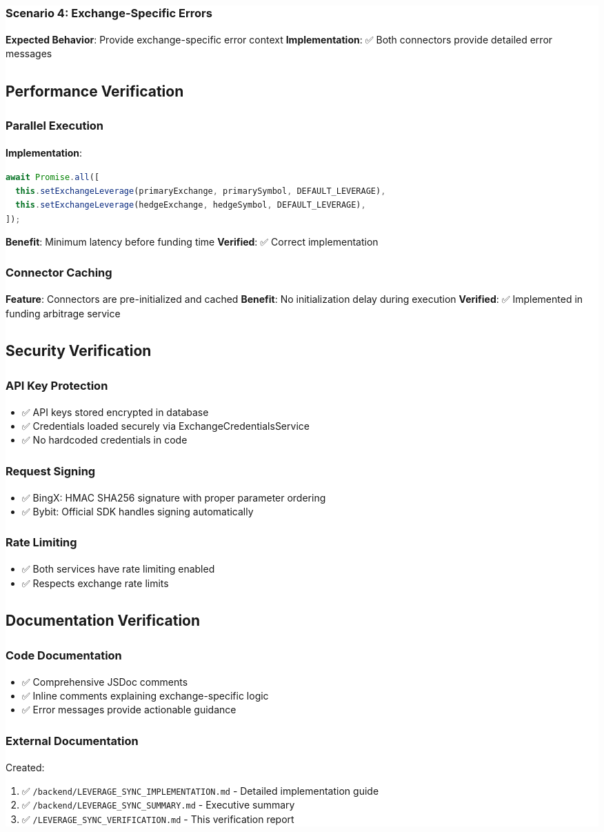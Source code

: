 ### Scenario 4: Exchange-Specific Errors
**Expected Behavior**: Provide exchange-specific error context
**Implementation**: ✅ Both connectors provide detailed error messages

## Performance Verification

### Parallel Execution
**Implementation**:
```typescript
await Promise.all([
  this.setExchangeLeverage(primaryExchange, primarySymbol, DEFAULT_LEVERAGE),
  this.setExchangeLeverage(hedgeExchange, hedgeSymbol, DEFAULT_LEVERAGE),
]);
```
**Benefit**: Minimum latency before funding time
**Verified**: ✅ Correct implementation

### Connector Caching
**Feature**: Connectors are pre-initialized and cached
**Benefit**: No initialization delay during execution
**Verified**: ✅ Implemented in funding arbitrage service

## Security Verification

### API Key Protection
- ✅ API keys stored encrypted in database
- ✅ Credentials loaded securely via ExchangeCredentialsService
- ✅ No hardcoded credentials in code

### Request Signing
- ✅ BingX: HMAC SHA256 signature with proper parameter ordering
- ✅ Bybit: Official SDK handles signing automatically

### Rate Limiting
- ✅ Both services have rate limiting enabled
- ✅ Respects exchange rate limits

## Documentation Verification

### Code Documentation
- ✅ Comprehensive JSDoc comments
- ✅ Inline comments explaining exchange-specific logic
- ✅ Error messages provide actionable guidance

### External Documentation
Created:
1. ✅ `/backend/LEVERAGE_SYNC_IMPLEMENTATION.md` - Detailed implementation guide
2. ✅ `/backend/LEVERAGE_SYNC_SUMMARY.md` - Executive summary
3. ✅ `/LEVERAGE_SYNC_VERIFICATION.md` - This verification report
